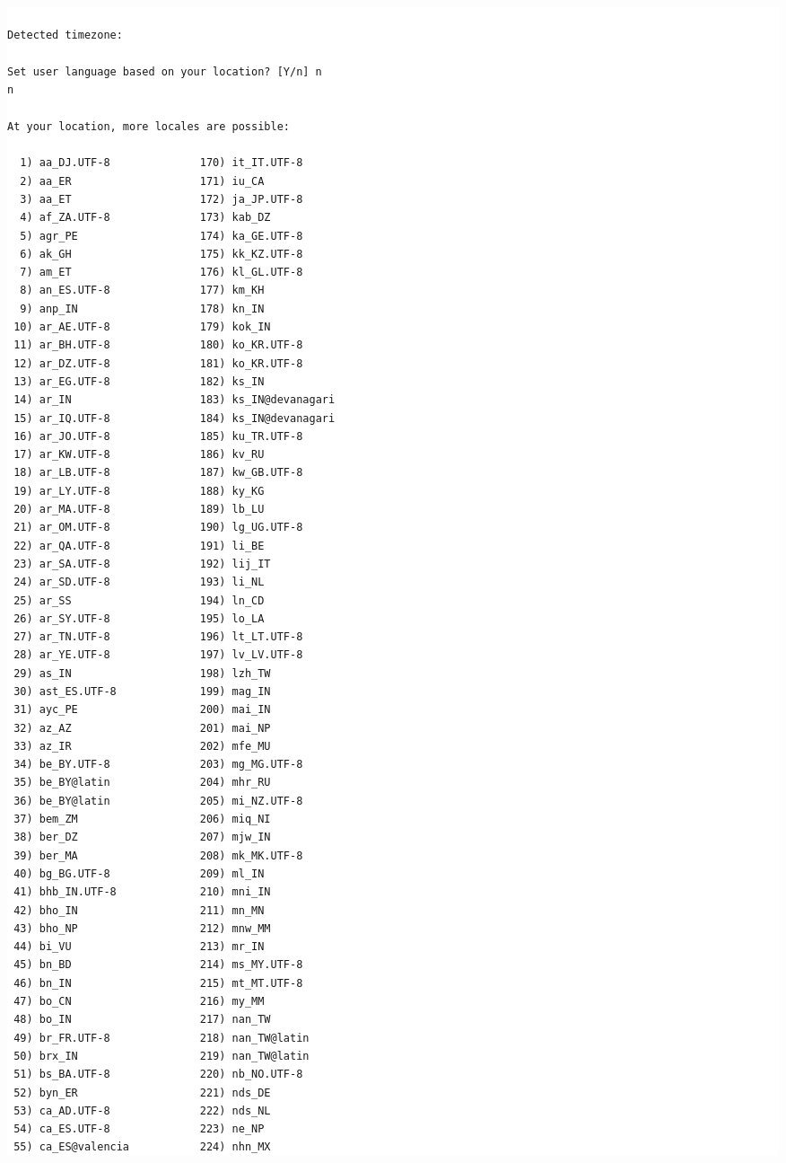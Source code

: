 ```log

Detected timezone: 

Set user language based on your location? [Y/n] n
n

At your location, more locales are possible:

  1) aa_DJ.UTF-8              170) it_IT.UTF-8
  2) aa_ER                    171) iu_CA
  3) aa_ET                    172) ja_JP.UTF-8
  4) af_ZA.UTF-8              173) kab_DZ
  5) agr_PE                   174) ka_GE.UTF-8
  6) ak_GH                    175) kk_KZ.UTF-8
  7) am_ET                    176) kl_GL.UTF-8
  8) an_ES.UTF-8              177) km_KH
  9) anp_IN                   178) kn_IN
 10) ar_AE.UTF-8              179) kok_IN
 11) ar_BH.UTF-8              180) ko_KR.UTF-8
 12) ar_DZ.UTF-8              181) ko_KR.UTF-8
 13) ar_EG.UTF-8              182) ks_IN
 14) ar_IN                    183) ks_IN@devanagari
 15) ar_IQ.UTF-8              184) ks_IN@devanagari
 16) ar_JO.UTF-8              185) ku_TR.UTF-8
 17) ar_KW.UTF-8              186) kv_RU
 18) ar_LB.UTF-8              187) kw_GB.UTF-8
 19) ar_LY.UTF-8              188) ky_KG
 20) ar_MA.UTF-8              189) lb_LU
 21) ar_OM.UTF-8              190) lg_UG.UTF-8
 22) ar_QA.UTF-8              191) li_BE
 23) ar_SA.UTF-8              192) lij_IT
 24) ar_SD.UTF-8              193) li_NL
 25) ar_SS                    194) ln_CD
 26) ar_SY.UTF-8              195) lo_LA
 27) ar_TN.UTF-8              196) lt_LT.UTF-8
 28) ar_YE.UTF-8              197) lv_LV.UTF-8
 29) as_IN                    198) lzh_TW
 30) ast_ES.UTF-8             199) mag_IN
 31) ayc_PE                   200) mai_IN
 32) az_AZ                    201) mai_NP
 33) az_IR                    202) mfe_MU
 34) be_BY.UTF-8              203) mg_MG.UTF-8
 35) be_BY@latin              204) mhr_RU
 36) be_BY@latin              205) mi_NZ.UTF-8
 37) bem_ZM                   206) miq_NI
 38) ber_DZ                   207) mjw_IN
 39) ber_MA                   208) mk_MK.UTF-8
 40) bg_BG.UTF-8              209) ml_IN
 41) bhb_IN.UTF-8             210) mni_IN
 42) bho_IN                   211) mn_MN
 43) bho_NP                   212) mnw_MM
 44) bi_VU                    213) mr_IN
 45) bn_BD                    214) ms_MY.UTF-8
 46) bn_IN                    215) mt_MT.UTF-8
 47) bo_CN                    216) my_MM
 48) bo_IN                    217) nan_TW
 49) br_FR.UTF-8              218) nan_TW@latin
 50) brx_IN                   219) nan_TW@latin
 51) bs_BA.UTF-8              220) nb_NO.UTF-8
 52) byn_ER                   221) nds_DE
 53) ca_AD.UTF-8              222) nds_NL
 54) ca_ES.UTF-8              223) ne_NP
 55) ca_ES@valencia           224) nhn_MX
```